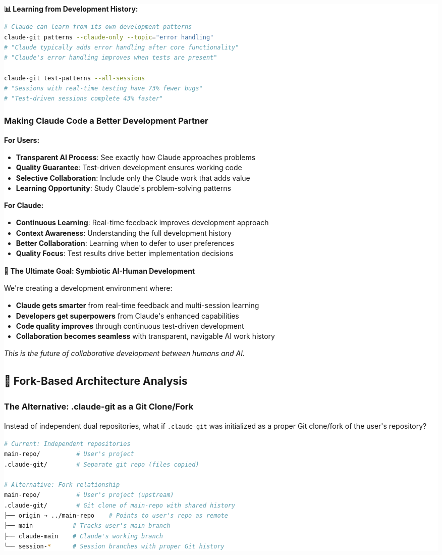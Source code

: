 **📊 Learning from Development History:**
```bash
# Claude can learn from its own development patterns
claude-git patterns --claude-only --topic="error handling"
# "Claude typically adds error handling after core functionality"
# "Claude's error handling improves when tests are present"

claude-git test-patterns --all-sessions
# "Sessions with real-time testing have 73% fewer bugs"
# "Test-driven sessions complete 43% faster"
```

### **Making Claude Code a Better Development Partner**

**For Users:**
- **Transparent AI Process**: See exactly how Claude approaches problems
- **Quality Guarantee**: Test-driven development ensures working code
- **Selective Collaboration**: Include only the Claude work that adds value
- **Learning Opportunity**: Study Claude's problem-solving patterns

**For Claude:**
- **Continuous Learning**: Real-time feedback improves development approach
- **Context Awareness**: Understanding the full development history
- **Better Collaboration**: Learning when to defer to user preferences
- **Quality Focus**: Test results drive better implementation decisions

**🎯 The Ultimate Goal: Symbiotic AI-Human Development**

We're creating a development environment where:
- **Claude gets smarter** from real-time feedback and multi-session learning
- **Developers get superpowers** from Claude's enhanced capabilities  
- **Code quality improves** through continuous test-driven development
- **Collaboration becomes seamless** with transparent, navigable AI work history

*This is the future of collaborative development between humans and AI.*

## 🤔 Fork-Based Architecture Analysis

### **The Alternative: .claude-git as a Git Clone/Fork**

Instead of independent dual repositories, what if `.claude-git` was initialized as a proper Git clone/fork of the user's repository?

```bash
# Current: Independent repositories
main-repo/          # User's project
.claude-git/        # Separate git repo (files copied)

# Alternative: Fork relationship
main-repo/          # User's project (upstream)
.claude-git/        # Git clone of main-repo with shared history
├── origin → ../main-repo    # Points to user's repo as remote
├── main           # Tracks user's main branch
├── claude-main    # Claude's working branch  
└── session-*      # Session branches with proper Git history
```
